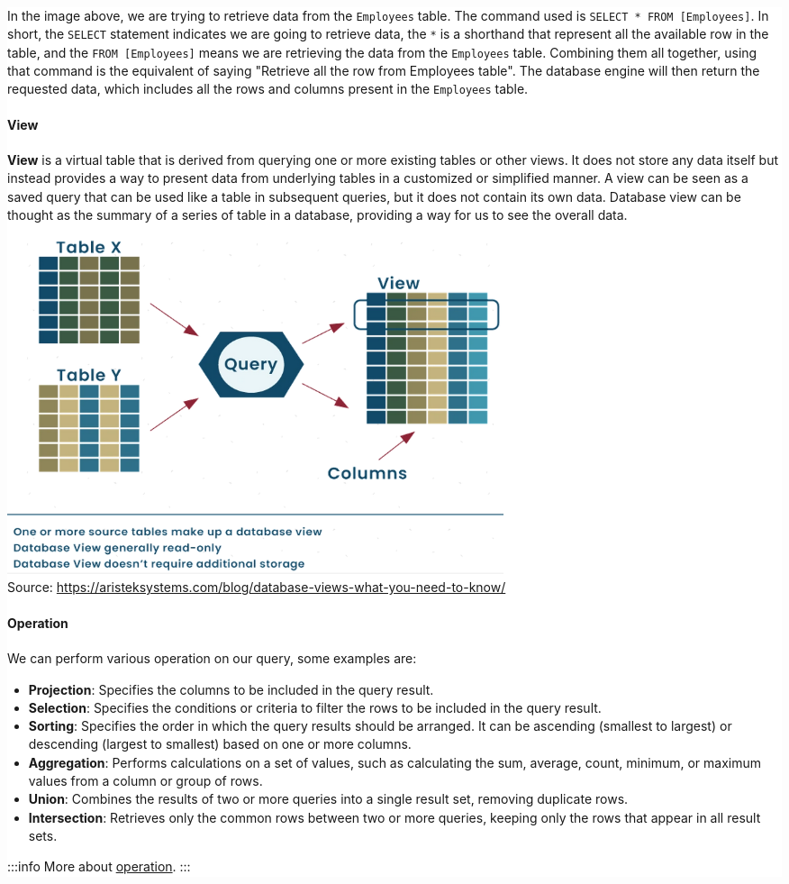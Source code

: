 In the image above, we are trying to retrieve data from the `Employees` table. The command used is `SELECT * FROM [Employees]`. In short, the `SELECT` statement indicates we are going to retrieve data, the `*` is a shorthand that represent all the available row in the table, and the `FROM [Employees]` means we are retrieving the data from the `Employees` table. Combining them all together, using that command is the equivalent of saying "Retrieve all the row from Employees table". The database engine will then return the requested data, which includes all the rows and columns present in the `Employees` table.

#### View

**View** is a virtual table that is derived from querying one or more existing tables or other views. It does not store any data itself but instead provides a way to present data from underlying tables in a customized or simplified manner. A view can be seen as a saved query that can be used like a table in subsequent queries, but it does not contain its own data. Database view can be thought as the summary of a series of table in a database, providing a way for us to see the overall data.

![Database view](./database-view.png)  
Source: https://aristeksystems.com/blog/database-views-what-you-need-to-know/

#### Operation

We can perform various operation on our query, some examples are:

- **Projection**: Specifies the columns to be included in the query result.
- **Selection**: Specifies the conditions or criteria to filter the rows to be included in the query result.
- **Sorting**: Specifies the order in which the query results should be arranged. It can be ascending (smallest to largest) or descending (largest to smallest) based on one or more columns.
- **Aggregation**: Performs calculations on a set of values, such as calculating the sum, average, count, minimum, or maximum values from a column or group of rows.
- **Union**: Combines the results of two or more queries into a single result set, removing duplicate rows.
- **Intersection**: Retrieves only the common rows between two or more queries, keeping only the rows that appear in all result sets.

:::info
More about [operation](/database-system/query-language#other-operations).
:::
